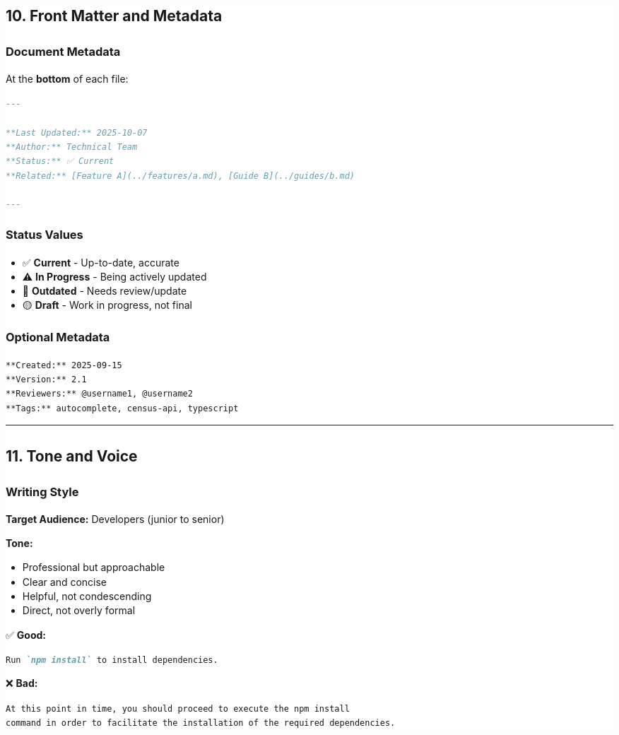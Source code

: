 
## 10. Front Matter and Metadata

### Document Metadata

At the **bottom** of each file:

```markdown
---

**Last Updated:** 2025-10-07
**Author:** Technical Team
**Status:** ✅ Current
**Related:** [Feature A](../features/a.md), [Guide B](../guides/b.md)

---
```

### Status Values

- ✅ **Current** - Up-to-date, accurate
- ⚠️ **In Progress** - Being actively updated
- 🔴 **Outdated** - Needs review/update
- 🟡 **Draft** - Work in progress, not final

### Optional Metadata

```markdown
**Created:** 2025-09-15
**Version:** 2.1
**Reviewers:** @username1, @username2
**Tags:** autocomplete, census-api, typescript
```

---

## 11. Tone and Voice

### Writing Style

**Target Audience:** Developers (junior to senior)

**Tone:**
- Professional but approachable
- Clear and concise
- Helpful, not condescending
- Direct, not overly formal

✅ **Good:**
```markdown
Run `npm install` to install dependencies.
```

❌ **Bad:**
```markdown
At this point in time, you should proceed to execute the npm install
command in order to facilitate the installation of the required dependencies.
```
